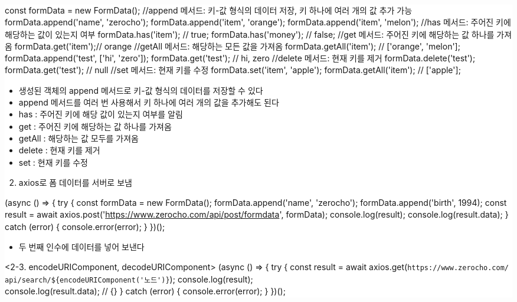 const formData = new FormData();
//append 메서드: 키-값 형식의 데이터 저장, 키 하나에 여러 개의 값 추가 가능
formData.append('name', 'zerocho'); 
formData.append('item', 'orange');
formData.append('item', 'melon');
//has 메서드: 주어진 키에 해당하는 값이 있는지 여부
formData.has('item'); // true;
formData.has('money'); // false;
//get 메서드: 주어진 키에 해당하는 값 하나를 가져옴
formData.get('item');// orange
//getAll 메서드: 해당하는 모든 값을 가져옴
formData.getAll('item'); // ['orange', 'melon'];
formData.append('test', ['hi', 'zero']);
formData.get('test'); // hi, zero
//delete 메서드: 현재 키를 제거
formData.delete('test');
formData.get('test'); // null
//set 메서드: 현재 키를 수정
formData.set('item', 'apple');
formData.getAll('item'); // ['apple'];

- 생성된 객체의 append 메서드로 키-값 형식의 데이터를 저장할 수 있다
- append 메서드를 여러 번 사용해서 키 하나에 여러 개의 값을 추가해도 된다
- has : 주어진 키에 해당 값이 있는지 여부를 알림
- get : 주어진 키에 해당하는 값 하나를 가져옴
- getAll : 해당하는 값 모두를 가져옴
- delete : 현재 키를 제거
- set : 현재 키를 수정



2) axios로 폼 데이터를 서버로 보냄

(async () => {
  try {
    const formData = new FormData();
    formData.append('name', 'zerocho');
    formData.append('birth', 1994);
    const result = await axios.post('https://www.zerocho.com/api/post/formdata', formData);
    console.log(result);
    console.log(result.data);
  } catch (error) {
    console.error(error);
  }
})();

- 두 번째 인수에 데이터를 넣어 보낸다





<2-3. encodeURIComponent, decodeURIComponent>
(async () => {
  try {
    const result = await axios.get(`https://www.zerocho.com/api/search/${encodeURIComponent('노드')}`);
    console.log(result);  
    console.log(result.data); // {}
  } catch (error) {
    console.error(error);
  }
})();


  [es + 6]: 'Fantastic',